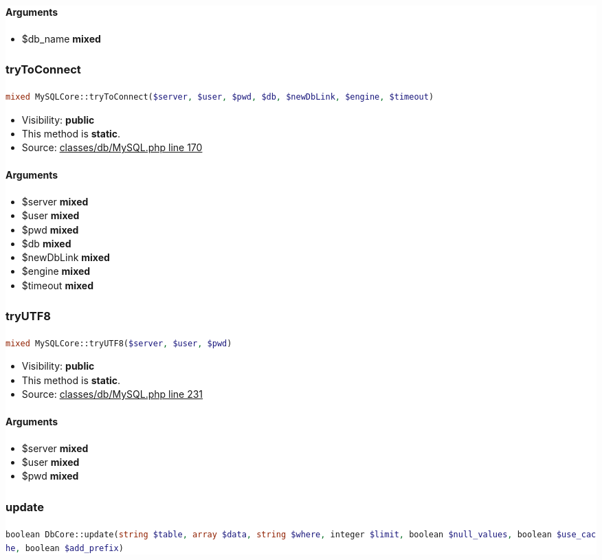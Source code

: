 
#### Arguments
* $db_name **mixed**



### <a name="method-tryToConnect"></a>tryToConnect

```php
mixed MySQLCore::tryToConnect($server, $user, $pwd, $db, $newDbLink, $engine, $timeout)
```





* Visibility: **public**
* This method is **static**.
* Source: [classes/db/MySQL.php line 170](https://github.com/PrestaShop/PrestaShop/blob/1.6.0.2/classes/db/MySQL.php#L170)


#### Arguments
* $server **mixed**
* $user **mixed**
* $pwd **mixed**
* $db **mixed**
* $newDbLink **mixed**
* $engine **mixed**
* $timeout **mixed**



### <a name="method-tryUTF8"></a>tryUTF8

```php
mixed MySQLCore::tryUTF8($server, $user, $pwd)
```





* Visibility: **public**
* This method is **static**.
* Source: [classes/db/MySQL.php line 231](https://github.com/PrestaShop/PrestaShop/blob/1.6.0.2/classes/db/MySQL.php#L231)


#### Arguments
* $server **mixed**
* $user **mixed**
* $pwd **mixed**



### <a name="method-update"></a>update

```php
boolean DbCore::update(string $table, array $data, string $where, integer $limit, boolean $null_values, boolean $use_cache, boolean $add_prefix)
```
